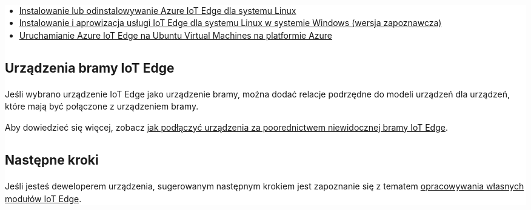 * [Instalowanie lub odinstalowywanie Azure IoT Edge dla systemu Linux](../../iot-edge/how-to-install-iot-edge.md)
* [Instalowanie i aprowizacja usługi IoT Edge dla systemu Linux w systemie Windows (wersja zapoznawcza)](../../iot-edge/how-to-install-iot-edge-on-windows.md)
* [Uruchamianie Azure IoT Edge na Ubuntu Virtual Machines na platformie Azure](../../iot-edge/how-to-install-iot-edge-ubuntuvm.md)

## <a name="iot-edge-gateway-devices"></a>Urządzenia bramy IoT Edge

Jeśli wybrano urządzenie IoT Edge jako urządzenie bramy, można dodać relacje podrzędne do modeli urządzeń dla urządzeń, które mają być połączone z urządzeniem bramy.

Aby dowiedzieć się więcej, zobacz [jak podłączyć urządzenia za poorednictwem niewidocznej bramy IoT Edge](how-to-connect-iot-edge-transparent-gateway.md).

## <a name="next-steps"></a>Następne kroki

Jeśli jesteś deweloperem urządzenia, sugerowanym następnym krokiem jest zapoznanie się z tematem [opracowywania własnych modułów IoT Edge](../../iot-edge/module-development.md).
